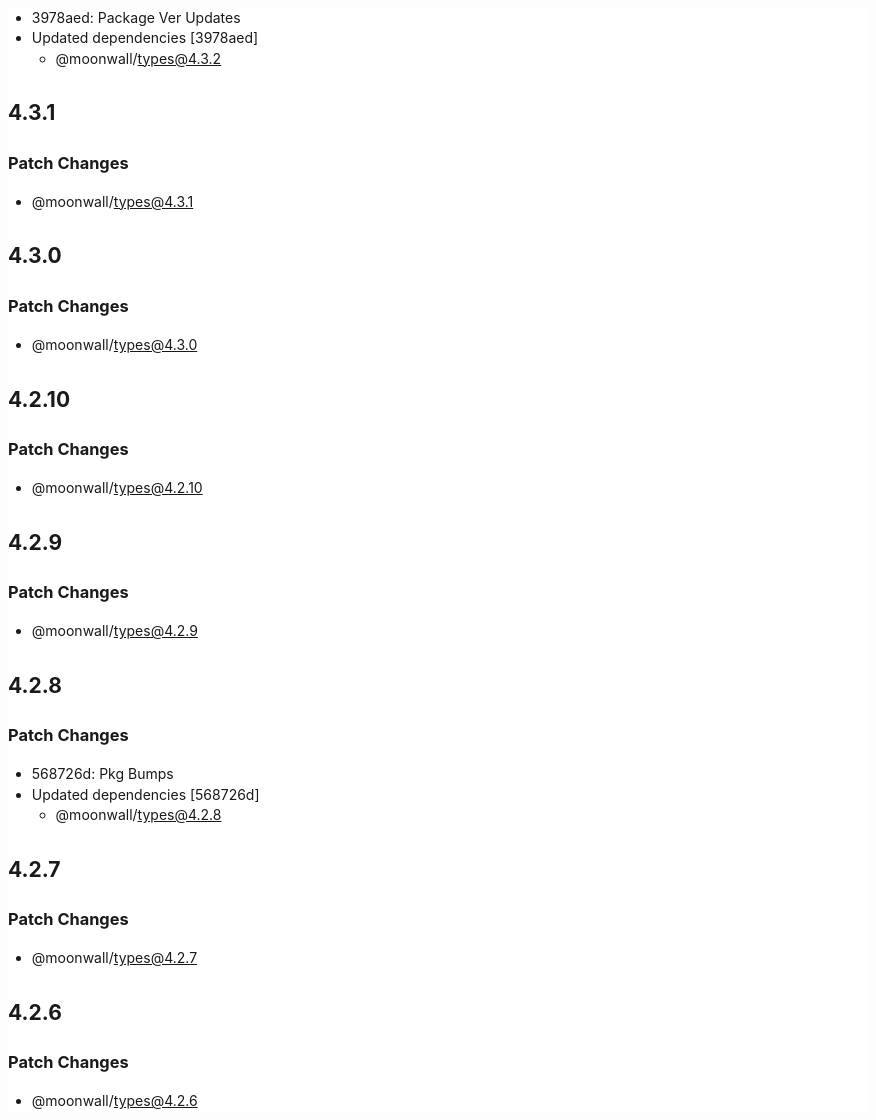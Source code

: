 - 3978aed: Package Ver Updates
- Updated dependencies [3978aed]
  - @moonwall/types@4.3.2

## 4.3.1

### Patch Changes

- @moonwall/types@4.3.1

## 4.3.0

### Patch Changes

- @moonwall/types@4.3.0

## 4.2.10

### Patch Changes

- @moonwall/types@4.2.10

## 4.2.9

### Patch Changes

- @moonwall/types@4.2.9

## 4.2.8

### Patch Changes

- 568726d: Pkg Bumps
- Updated dependencies [568726d]
  - @moonwall/types@4.2.8

## 4.2.7

### Patch Changes

- @moonwall/types@4.2.7

## 4.2.6

### Patch Changes

- @moonwall/types@4.2.6
